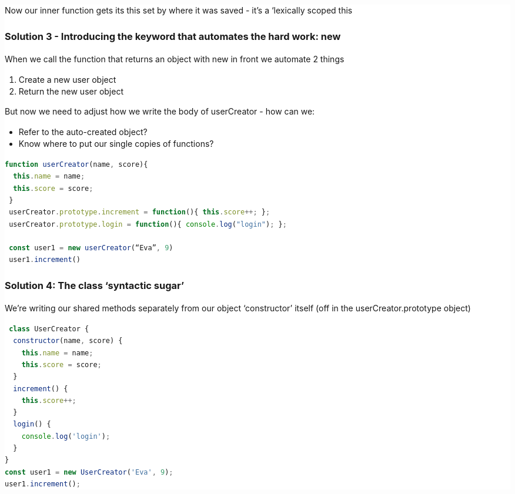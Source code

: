 Now our inner function gets its this set by where it was saved - it’s a ‘lexically scoped this


### Solution 3 - Introducing the keyword that automates the hard work: new

When we call the function that returns an object with new in front we automate 2 things
1. Create a new user object
2. Return the new user object

But now we need to adjust how we write the body of userCreator - how can we:
- Refer to the auto-created object?
- Know where to put our single copies of functions?

```javascript
function userCreator(name, score){
  this.name = name;
  this.score = score;
 }
 userCreator.prototype.increment = function(){ this.score++; };
 userCreator.prototype.login = function(){ console.log("login"); };
 
 const user1 = new userCreator(“Eva”, 9)
 user1.increment()
```

 ### Solution 4: The class ‘syntactic sugar’
 
 We’re writing our shared methods separately from our object ‘constructor’ itself (off in the userCreator.prototype object)
```javascript
 class UserCreator {
  constructor(name, score) {
    this.name = name;
    this.score = score;
  }
  increment() {
    this.score++;
  }
  login() {
    console.log('login');
  }
}
const user1 = new UserCreator('Eva', 9);
user1.increment();
```